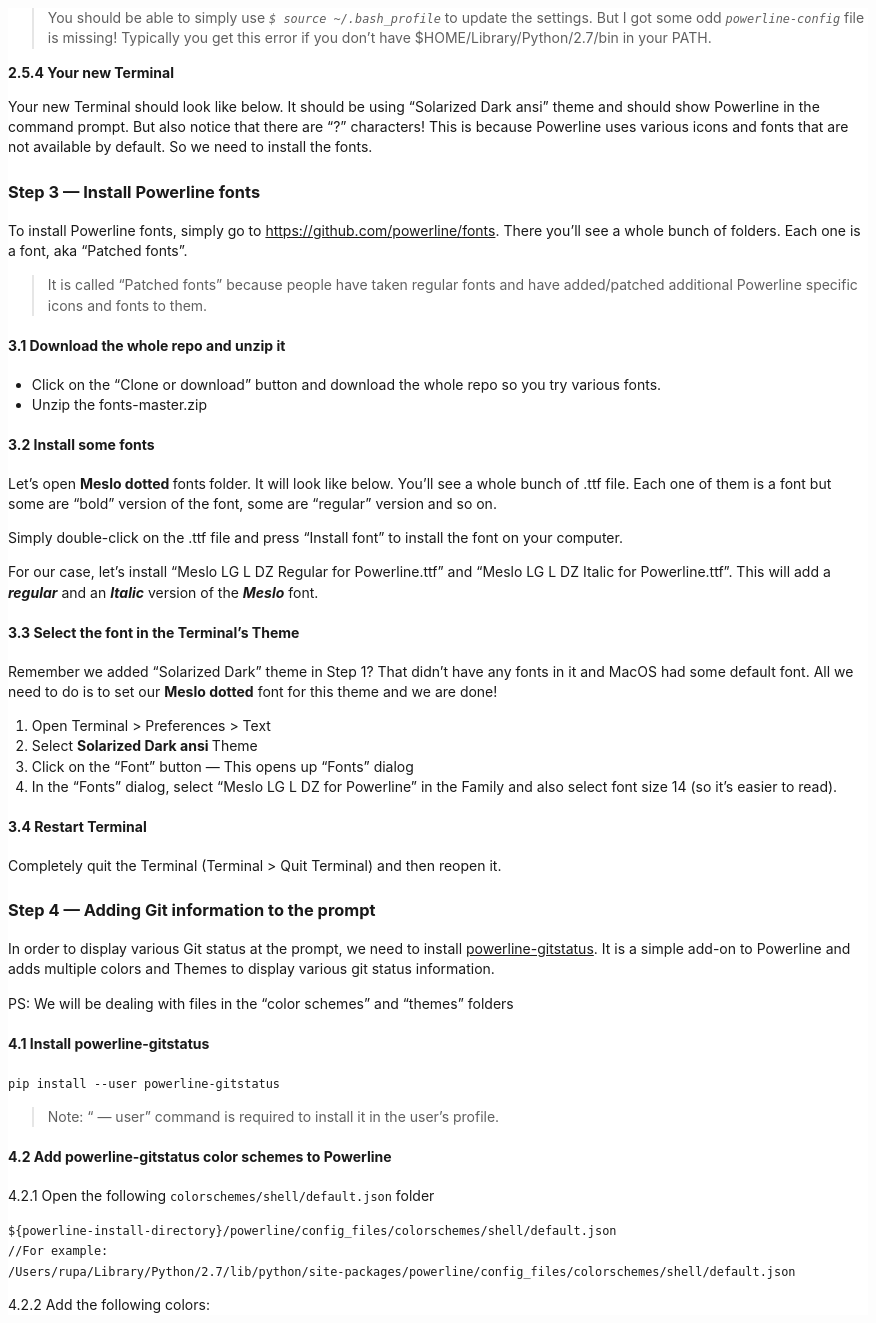 <blockquote>You should be able to simply use <code><em>$ source ~/.bash_profile</em></code> to update the settings. But I got some odd <code><em>powerline-config</em></code> file is missing! Typically you get this error if you don’t have $HOME/Library/Python/2.7/bin in your PATH.</blockquote>
<p><strong>2.5.4 Your new Terminal</strong></p>
<p>Your new Terminal should look like below. It should be using “Solarized Dark ansi” theme and should show Powerline in the command prompt. But also notice that there are “?” characters! This is because Powerline uses various icons and fonts that are not available by default. So we need to install the fonts.</p>
<h3 id="step-3-install-powerline-fonts">Step 3 — Install Powerline fonts</h3>
<p>To install Powerline fonts, simply go to <a href="https://github.com/powerline/fonts" rel="noopener">https://github.com/powerline/fonts</a>. There you’ll see a whole bunch of folders. Each one is a font, aka “Patched fonts”.</p>
<blockquote>It is called “Patched fonts” because people have taken regular fonts and have added/patched additional Powerline specific icons and fonts to them.</blockquote>
<h4 id="3-1-download-the-whole-repo-and-unzip-it">3.1 Download the whole repo and unzip it</h4>
<ul>
<li>Click on the “Clone or download” button and download the whole repo so you try various fonts.</li>
<li>Unzip the fonts-master.zip</li>
</ul>
<h4 id="3-2-install-some-fonts">3.2 Install some fonts</h4>
<p>Let’s open <strong>Meslo dotted </strong>fonts<strong> </strong>folder. It will look like below. You’ll see a whole bunch of .ttf file. Each one of them is a font but some are “bold” version of the font, some are “regular” version and so on.</p>
<p>Simply double-click on the .ttf file and press “Install font” to install the font on your computer.</p>
<p>For our case, let’s install “Meslo LG L DZ Regular for Powerline.ttf” and “Meslo LG L DZ Italic for Powerline.ttf”. This will add a <strong><em>regular</em></strong> and an <strong><em>Italic</em></strong> version of the <strong><em>Meslo</em></strong> font.</p>
<h4 id="3-3-select-the-font-in-the-terminal-s-theme">3.3 Select the font in the Terminal’s Theme</h4>
<p>Remember we added “Solarized Dark” theme in Step 1? That didn’t have any fonts in it and MacOS had some default font. All we need to do is to set our <strong>Meslo dotted</strong> font for this theme and we are done!</p>
<ol>
<li>Open Terminal &gt; Preferences &gt; Text</li>
<li>Select <strong>Solarized Dark ansi </strong>Theme</li>
<li>Click on the “Font” button — This opens up “Fonts” dialog</li>
<li>In the “Fonts” dialog, select “Meslo LG L DZ for Powerline” in the Family and also select font size 14 (so it’s easier to read).</li>
</ol>
<h4 id="3-4-restart-terminal">3.4 Restart Terminal</h4>
<p>Completely quit the Terminal (Terminal &gt; Quit Terminal) and then reopen it.</p>
<h3 id="step-4-adding-git-information-to-the-prompt">Step 4 — Adding Git information to the prompt</h3>
<p>In order to display various Git status at the prompt, we need to install <a href="https://github.com/jaspernbrouwer/powerline-gitstatus" rel="noopener">powerline-gitstatus</a>. It is a simple add-on to Powerline and adds multiple colors and Themes to display various git status information.</p>
<figcaption>PS: We will be dealing with files in the “color schemes” and “themes” folders</figcaption>
</figure>
<h4 id="4-1-install-powerline-gitstatus">4.1 Install powerline-gitstatus</h4><pre><code class="language-bash">pip install --user powerline-gitstatus</code></pre>
<blockquote>Note: “ — user” command is required to install it in the user’s profile.</blockquote>
<h4 id="4-2-add-powerline-gitstatus-color-schemes-to-powerline">4.2 Add powerline-gitstatus color schemes to Powerline</h4>
<p>4.2.1 Open the following <code>colorschemes/shell/default.json</code> folder</p><pre><code class="language-bash">${powerline-install-directory}/powerline/config_files/colorschemes/shell/default.json
//For example:
/Users/rupa/Library/Python/2.7/lib/python/site-packages/powerline/config_files/colorschemes/shell/default.json</code></pre>
<p>4.2.2 Add the following colors:</p>